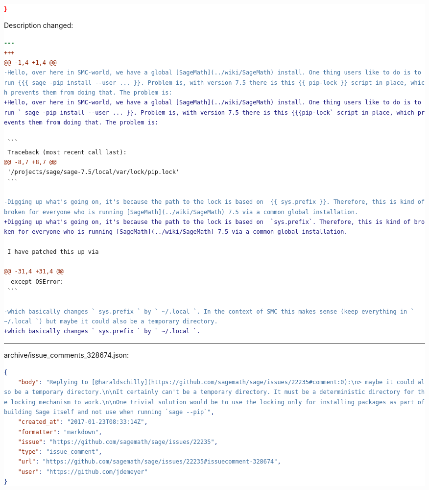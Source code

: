 ```json
}
```

Description changed:
``````diff
--- 
+++ 
@@ -1,4 +1,4 @@
-Hello, over here in SMC-world, we have a global [SageMath](../wiki/SageMath) install. One thing users like to do is to run {{{ sage -pip install --user ... }}. Problem is, with version 7.5 there is this {{ pip-lock }} script in place, which prevents them from doing that. The problem is:
+Hello, over here in SMC-world, we have a global [SageMath](../wiki/SageMath) install. One thing users like to do is to run ` sage -pip install --user ... }}. Problem is, with version 7.5 there is this {{{pip-lock` script in place, which prevents them from doing that. The problem is:
 
 ```
 Traceback (most recent call last): 
@@ -8,7 +8,7 @@
 '/projects/sage/sage-7.5/local/var/lock/pip.lock'
 ```
 
-Digging up what's going on, it's because the path to the lock is based on  {{ sys.prefix }}. Therefore, this is kind of broken for everyone who is running [SageMath](../wiki/SageMath) 7.5 via a common global installation.
+Digging up what's going on, it's because the path to the lock is based on  `sys.prefix`. Therefore, this is kind of broken for everyone who is running [SageMath](../wiki/SageMath) 7.5 via a common global installation.
 
 I have patched this up via
 
@@ -31,4 +31,4 @@
  except OSError:
 ```
 
-which basically changes ` sys.prefix ` by ` ~/.local `. In the context of SMC this makes sense (keep everything in ` ~/.local `) but maybe it could also be a temporary directory.
+which basically changes ` sys.prefix ` by ` ~/.local `.
``````




---

archive/issue_comments_328674.json:
```json
{
    "body": "Replying to [@haraldschilly](https://github.com/sagemath/sage/issues/22235#comment:0):\n> maybe it could also be a temporary directory.\n\nIt certainly can't be a temporary directory. It must be a deterministic directory for the locking mechanism to work.\n\nOne trivial solution would be to use the locking only for installing packages as part of building Sage itself and not use when running `sage --pip`",
    "created_at": "2017-01-23T08:33:14Z",
    "formatter": "markdown",
    "issue": "https://github.com/sagemath/sage/issues/22235",
    "type": "issue_comment",
    "url": "https://github.com/sagemath/sage/issues/22235#issuecomment-328674",
    "user": "https://github.com/jdemeyer"
}
```
